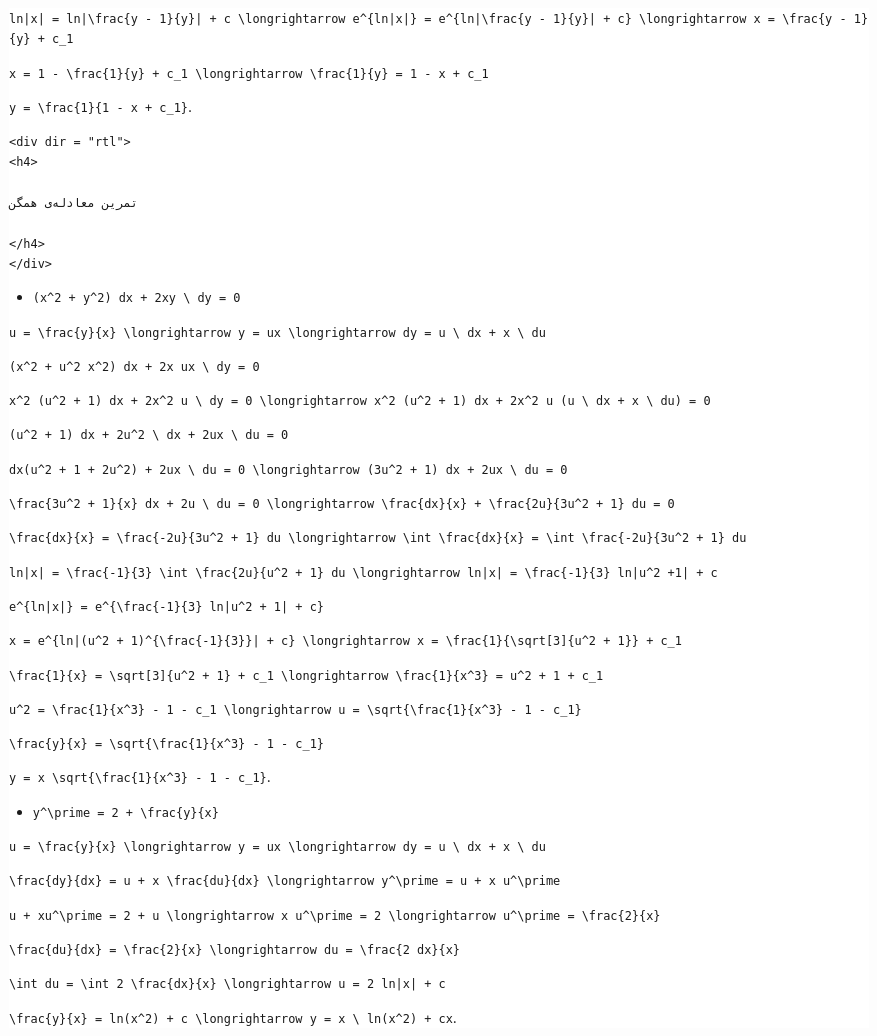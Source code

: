 ``ln|x| = ln|\frac{y - 1}{y}| + c \longrightarrow e^{ln|x|} = e^{ln|\frac{y - 1}{y}| + c} \longrightarrow x = \frac{y - 1}{y} + c_1``

``x = 1 - \frac{1}{y} + c_1 \longrightarrow \frac{1}{y} = 1 - x + c_1``

``y = \frac{1}{1 - x + c_1}``.

```@raw html
<div dir = "rtl">
<h4>

تمرین معادله‌ی همگن

</h4>
</div>
```

- ``(x^2 + y^2) dx + 2xy \ dy = 0``

``u = \frac{y}{x} \longrightarrow y = ux \longrightarrow dy = u \ dx + x \ du``

``(x^2 + u^2 x^2) dx + 2x ux \ dy = 0``

``x^2 (u^2 + 1) dx + 2x^2 u \ dy = 0 \longrightarrow x^2 (u^2 + 1) dx + 2x^2 u (u \ dx + x \ du) = 0``

``(u^2 + 1) dx + 2u^2 \ dx + 2ux \ du = 0``

``dx(u^2 + 1 + 2u^2) + 2ux \ du = 0 \longrightarrow (3u^2 + 1) dx + 2ux \ du = 0``

``\frac{3u^2 + 1}{x} dx + 2u \ du = 0 \longrightarrow \frac{dx}{x} + \frac{2u}{3u^2 + 1} du = 0``

``\frac{dx}{x} = \frac{-2u}{3u^2 + 1} du \longrightarrow \int \frac{dx}{x} = \int \frac{-2u}{3u^2 + 1} du``

``ln|x| = \frac{-1}{3} \int \frac{2u}{u^2 + 1} du \longrightarrow ln|x| = \frac{-1}{3} ln|u^2 +1| + c``

``e^{ln|x|} = e^{\frac{-1}{3} ln|u^2 + 1| + c}``

``x = e^{ln|(u^2 + 1)^{\frac{-1}{3}}| + c} \longrightarrow x = \frac{1}{\sqrt[3]{u^2 + 1}} + c_1``

``\frac{1}{x} = \sqrt[3]{u^2 + 1} + c_1 \longrightarrow \frac{1}{x^3} = u^2 + 1 + c_1``

``u^2 = \frac{1}{x^3} - 1 - c_1 \longrightarrow u = \sqrt{\frac{1}{x^3} - 1 - c_1}``

``\frac{y}{x} = \sqrt{\frac{1}{x^3} - 1 - c_1}``

``y = x \sqrt{\frac{1}{x^3} - 1 - c_1}``.

- ``y^\prime = 2 + \frac{y}{x}``

``u = \frac{y}{x} \longrightarrow y = ux \longrightarrow dy = u \ dx + x \ du``

``\frac{dy}{dx} = u + x \frac{du}{dx} \longrightarrow y^\prime = u + x u^\prime``

``u + xu^\prime = 2 + u \longrightarrow x u^\prime = 2 \longrightarrow u^\prime = \frac{2}{x}``

``\frac{du}{dx} = \frac{2}{x} \longrightarrow du = \frac{2 dx}{x}``

``\int du = \int 2 \frac{dx}{x} \longrightarrow u = 2 ln|x| + c``

``\frac{y}{x} = ln(x^2) + c \longrightarrow y = x \ ln(x^2) + cx``.
